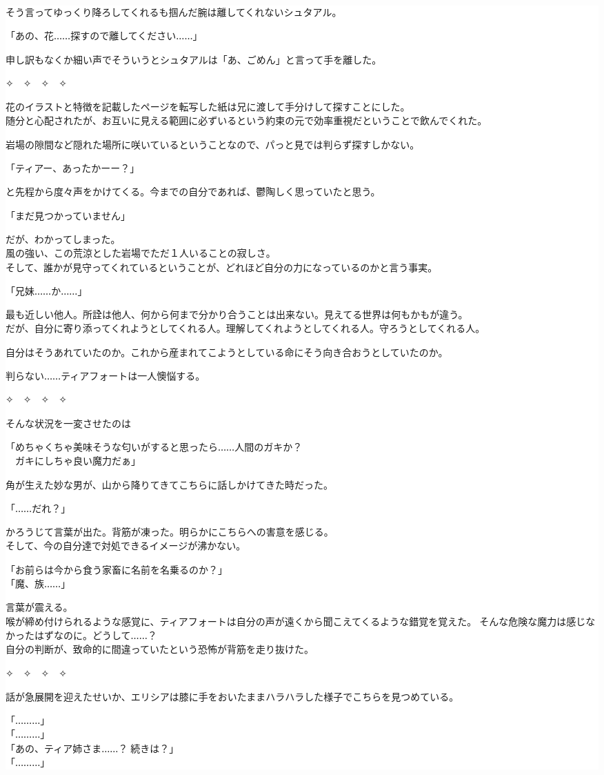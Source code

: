 そう言ってゆっくり降ろしてくれるも掴んだ腕は離してくれないシュタアル。  

「あの、花……探すので離してください……」  

申し訳もなくか細い声でそういうとシュタアルは「あ、ごめん」と言って手を離した。  

✧　✧　✧　✧  

花のイラストと特徴を記載したページを転写した紙は兄に渡して手分けして探すことにした。  
随分と心配されたが、お互いに見える範囲に必ずいるという約束の元で効率重視だということで飲んでくれた。  

岩場の隙間など隠れた場所に咲いているということなので、パっと見では判らず探すしかない。  

「ティアー、あったかーー？」  

と先程から度々声をかけてくる。今までの自分であれば、鬱陶しく思っていたと思う。  

「まだ見つかっていません」  

だが、わかってしまった。  
風の強い、この荒涼とした岩場でただ１人いることの寂しさ。  
そして、誰かが見守ってくれているということが、どれほど自分の力になっているのかと言う事実。  

「兄妹……か……」  

最も近しい他人。所詮は他人、何から何まで分かり合うことは出来ない。見えてる世界は何もかもが違う。  
だが、自分に寄り添ってくれようとしてくれる人。理解してくれようとしてくれる人。守ろうとしてくれる人。  

自分はそうあれていたのか。これから産まれてこようとしている命にそう向き合おうとしていたのか。  

判らない……ティアフォートは一人懊悩する。  

✧　✧　✧　✧  

そんな状況を一変させたのは  

「めちゃくちゃ美味そうな匂いがすると思ったら……人間のガキか？  
　ガキにしちゃ良い魔力だぁ」  

角が生えた妙な男が、山から降りてきてこちらに話しかけてきた時だった。  

「……だれ？」  

かろうじて言葉が出た。背筋が凍った。明らかにこちらへの害意を感じる。  
そして、今の自分達で対処できるイメージが沸かない。  

「お前らは今から食う家畜に名前を名乗るのか？」  
「魔、族……」  

言葉が震える。  
喉が締め付けられるような感覚に、ティアフォートは自分の声が遠くから聞こえてくるような錯覚を覚えた。
そんな危険な魔力は感じなかったはずなのに。どうして……？   
自分の判断が、致命的に間違っていたという恐怖が背筋を走り抜けた。

✧　✧　✧　✧  

話が急展開を迎えたせいか、エリシアは膝に手をおいたままハラハラした様子でこちらを見つめている。  

「………」  
「………」  
「あの、ティア姉さま……？ 続きは？」  
「………」  
